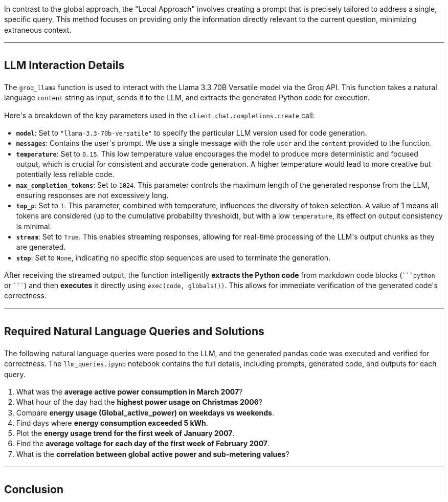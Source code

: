 In contrast to the global approach, the "Local Approach" involves creating a prompt that is precisely tailored to address a single, specific query. This method focuses on providing only the information directly relevant to the current question, minimizing extraneous context.

---

## LLM Interaction Details

The `groq_llama` function is used to interact with the Llama 3.3 70B Versatile model via the Groq API. This function takes a natural language `content` string as input, sends it to the LLM, and extracts the generated Python code for execution.

Here's a breakdown of the key parameters used in the `client.chat.completions.create` call:

* **`model`**: Set to `"llama-3.3-70b-versatile"` to specify the particular LLM version used for code generation.
* **`messages`**: Contains the user's prompt. We use a single message with the role `user` and the `content` provided to the function.
* **`temperature`**: Set to `0.15`. This low temperature value encourages the model to produce more deterministic and focused output, which is crucial for consistent and accurate code generation. A higher temperature would lead to more creative but potentially less reliable code.
* **`max_completion_tokens`**: Set to `1024`. This parameter controls the maximum length of the generated response from the LLM, ensuring responses are not excessively long.
* **`top_p`**: Set to `1`. This parameter, combined with temperature, influences the diversity of token selection. A value of 1 means all tokens are considered (up to the cumulative probability threshold), but with a low `temperature`, its effect on output consistency is minimal.
* **`stream`**: Set to `True`. This enables streaming responses, allowing for real-time processing of the LLM's output chunks as they are generated.
* **`stop`**: Set to `None`, indicating no specific stop sequences are used to terminate the generation.

After receiving the streamed output, the function intelligently **extracts the Python code** from markdown code blocks (` ```python ` or ` ``` `) and then **executes** it directly using `exec(code, globals())`. This allows for immediate verification of the generated code's correctness.

---

## Required Natural Language Queries and Solutions

The following natural language queries were posed to the LLM, and the generated pandas code was executed and verified for correctness. The `llm_queries.ipynb` notebook contains the full details, including prompts, generated code, and outputs for each query.

1.  What was the **average active power consumption in March 2007**?
2.  What hour of the day had the **highest power usage on Christmas 2006**?
3.  Compare **energy usage (Global_active_power) on weekdays vs weekends**.
4.  Find days where **energy consumption exceeded 5 kWh**.
5.  Plot the **energy usage trend for the first week of January 2007**.
6.  Find the **average voltage for each day of the first week of February 2007**.
7.  What is the **correlation between global active power and sub-metering values**?

---

## Conclusion

